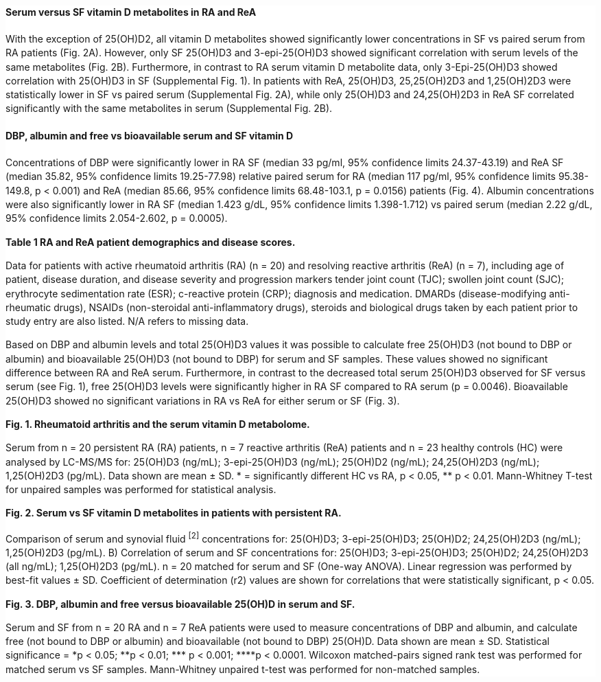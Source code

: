 #### Serum versus SF vitamin D metabolites in RA and ReA

With the exception of 25(OH)D2, all vitamin D metabolites showed significantly lower concentrations in SF vs paired serum from RA patients (Fig. 2A). However, only SF 25(OH)D3 and 3-epi-25(OH)D3 showed significant correlation with serum levels of the same metabolites (Fig. 2B). Furthermore, in contrast to RA serum vitamin D metabolite data, only 3-Epi-25(OH)D3 showed correlation with 25(OH)D3 in SF (Supplemental Fig. 1). In patients with ReA, 25(OH)D3, 25,25(OH)2D3 and 1,25(OH)2D3 were statistically lower in SF vs paired serum (Supplemental Fig. 2A), while only 25(OH)D3 and 24,25(OH)2D3 in ReA SF correlated significantly with the same metabolites in serum (Supplemental Fig. 2B).

#### DBP, albumin and free vs bioavailable serum and SF vitamin D

Concentrations of DBP were significantly lower in RA SF (median 33 pg/ml, 95% confidence limits 24.37-43.19) and ReA SF (median 35.82, 95% confidence limits 19.25-77.98) relative paired serum for RA (median 117 pg/ml, 95% confidence limits 95.38-149.8, p < 0.001) and ReA (median 85.66,	95% confidence limits 68.48-103.1, p = 0.0156) patients (Fig. 4). Albumin concentrations were also significantly lower in RA SF (median 1.423 g/dL, 95% confidence limits 1.398-1.712) vs paired serum (median 2.22 g/dL, 95% confidence limits 2.054-2.602, p = 0.0005).

 **Table 1 RA and ReA patient demographics and disease scores.** 

Data for patients with active rheumatoid arthritis (RA) (n = 20) and resolving reactive arthritis (ReA) (n = 7), including age of patient, disease duration, and disease severity and progression markers tender joint count (TJC); swollen joint count (SJC); erythrocyte sedimentation rate (ESR); c-reactive protein (CRP); diagnosis and medication. DMARDs (disease-modifying anti-rheumatic drugs), NSAIDs (non-steroidal anti-inflammatory drugs), steroids and biological drugs taken by each patient prior to study entry are also listed. N/A refers to missing data.

Based on DBP and albumin levels and total 25(OH)D3 values it was possible to calculate free 25(OH)D3 (not bound to DBP or albumin) and bioavailable 25(OH)D3 (not bound to DBP) for serum and SF samples. These values showed no significant difference between RA and ReA serum. Furthermore, in contrast to the decreased total serum 25(OH)D3 observed for SF versus serum (see Fig. 1), free 25(OH)D3 levels were significantly higher in RA SF compared to RA serum (p = 0.0046). Bioavailable 25(OH)D3 showed no significant variations in RA vs ReA for either serum or SF (Fig. 3).

 **Fig. 1. Rheumatoid arthritis and the serum vitamin D metabolome.** 

Serum from n = 20 persistent RA (RA) patients, n = 7 reactive arthritis (ReA) patients and n = 23 healthy controls (HC) were analysed by LC-MS/MS for: 25(OH)D3 (ng/mL); 3-epi-25(OH)D3 (ng/mL); 25(OH)D2 (ng/mL); 24,25(OH)2D3 (ng/mL); 1,25(OH)2D3 (pg/mL). Data shown are mean ± SD. * = significantly different HC vs RA, p < 0.05, ** p < 0.01. Mann-Whitney T-test for unpaired samples was performed for statistical analysis.

 **Fig. 2. Serum vs SF vitamin D metabolites in patients with persistent RA.** 

Comparison of serum and synovial fluid <sup>[2]</sup> concentrations for: 25(OH)D3; 3-epi-25(OH)D3; 25(OH)D2; 24,25(OH)2D3 (ng/mL); 1,25(OH)2D3 (pg/mL). B) Correlation of serum and SF concentrations for: 25(OH)D3; 3-epi-25(OH)D3; 25(OH)D2; 24,25(OH)2D3 (all ng/mL); 1,25(OH)2D3 (pg/mL). n = 20 matched for serum and SF (One-way ANOVA). Linear regression was performed by best-fit values ± SD. Coefficient of determination (r2) values are shown for correlations that were statistically significant, p < 0.05.

 **Fig. 3. DBP, albumin and free versus bioavailable 25(OH)D in serum and SF.** 

Serum and SF from n = 20 RA and n = 7 ReA patients were used to measure concentrations of DBP and albumin, and calculate free (not bound to DBP or albumin) and bioavailable (not bound to DBP) 25(OH)D. Data shown are mean ± SD. Statistical significance = *p < 0.05;	**p < 0.01;	*** p < 0.001;  ****p < 0.0001. Wilcoxon matched-pairs signed rank test was performed for matched serum vs SF samples. Mann-Whitney unpaired t-test was performed for non-matched samples.
